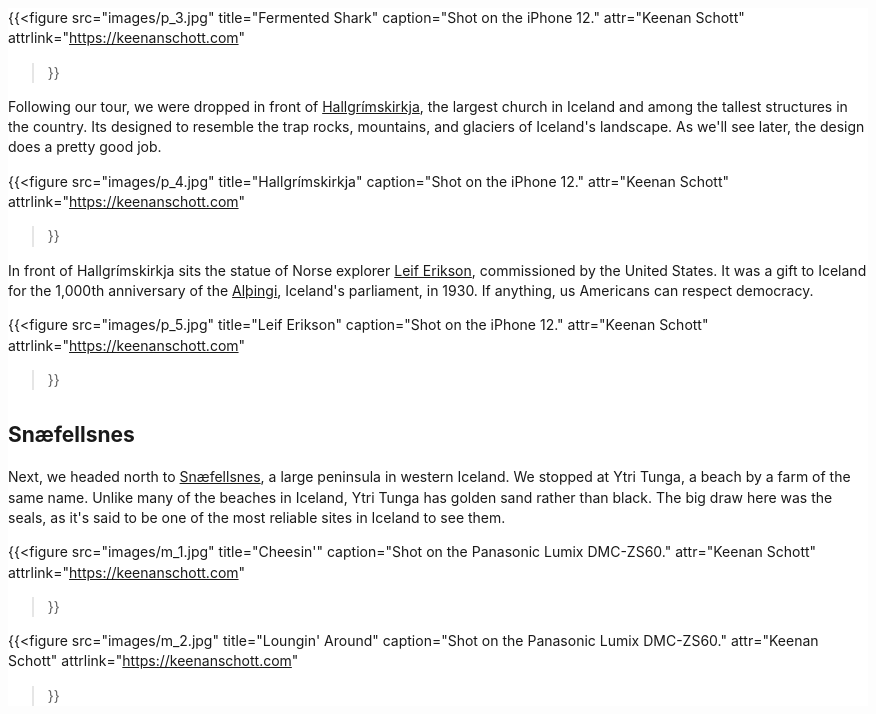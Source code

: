 {{<figure
  src="images/p_3.jpg"
  title="Fermented Shark"
  caption="Shot on the iPhone 12."
  attr="Keenan Schott"
  attrlink="https://keenanschott.com"
>}}

Following our tour, we were dropped in front of [Hallgrímskirkja](https://en.wikipedia.org/wiki/Hallgr%C3%ADmskirkja), the largest church in Iceland and among the tallest structures in the country. Its designed to resemble the trap rocks, mountains, and glaciers of Iceland's landscape. As we'll see later, the design does a pretty good job.

{{<figure
  src="images/p_4.jpg"
  title="Hallgrímskirkja"
  caption="Shot on the iPhone 12."
  attr="Keenan Schott"
  attrlink="https://keenanschott.com"
>}}

In front of Hallgrímskirkja sits the statue of Norse explorer [Leif Erikson](https://en.wikipedia.org/wiki/Leif_Erikson), commissioned by the United States. It was a gift to Iceland for the 1,000th anniversary of the [Alþingi](https://en.wikipedia.org/wiki/Althing), Iceland's parliament, in 1930. If anything, us Americans can respect democracy. 

{{<figure
  src="images/p_5.jpg"
  title="Leif Erikson"
  caption="Shot on the iPhone 12."
  attr="Keenan Schott"
  attrlink="https://keenanschott.com"
>}}

## Snæfellsnes

Next, we headed north to [Snæfellsnes](https://en.wikipedia.org/wiki/Sn%C3%A6fellsnes), a large peninsula in western Iceland. We stopped at Ytri Tunga, a beach by a farm of the same name. Unlike many of the beaches in Iceland, Ytri Tunga has golden sand rather than black. The big draw here was the seals, as it's said to be one of the most reliable sites in Iceland to see them. 

{{<figure
  src="images/m_1.jpg"
  title="Cheesin'"
  caption="Shot on the Panasonic Lumix DMC-ZS60."
  attr="Keenan Schott"
  attrlink="https://keenanschott.com"
>}}

{{<figure
  src="images/m_2.jpg"
  title="Loungin' Around"
  caption="Shot on the Panasonic Lumix DMC-ZS60."
  attr="Keenan Schott"
  attrlink="https://keenanschott.com"
>}}
